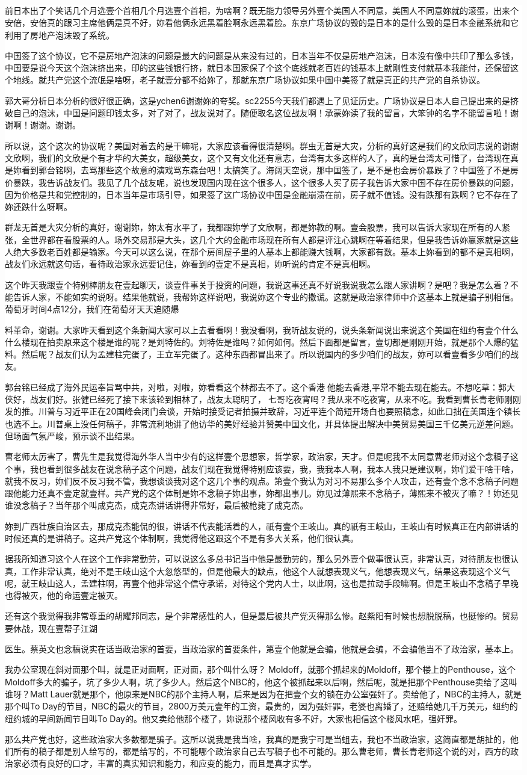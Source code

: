 前日本出了个笑话几个月选壹个首相几个月选壹个首相，为啥啊？既无能力领导另外壹个美国人不同意，美国人不同意妳就的滚蛋，出来个安倍，安倍真的跟习主席他俩是真不好，妳看他俩永远黑着脸啊永远黑着脸。东京广场协议的毁的是日本的是什么毁的是日本金融系统和它利用了房地产泡沫毁了系统。 


中国签了这个协议，它不是房地产泡沫的问题是最大的问题是从来没有过的，日本当年不仅是房地产泡沫，日本没有像中共印了那么多钱，中国要是说今天这个泡沫挤出来，印的这些钱银行挤，就日本国家保了个这个底线就老百姓的钱基本上就刚性支付就基本我能付，还保留这个地线。就共产党这个流氓是啥呀，老子就壹分都不给妳了，那就东京广场协议如果中国中美签了就是真正的共产党的自杀协议。 


郭大哥分析日本分析的很好很正确，这是ychen6谢谢妳的夸奖。sc2255今天我们都遇上了见证历史。广场协议是日本人自己提出来的是挤破自己的泡沫，中国是问题印钱太多，对了对了，战友说对了。随便取名这位战友啊！承蒙妳读了我的留言，大笨钟的名字不能留言啦！谢谢啊！谢谢。谢谢。 


所以说，这个这次的协议呢？美国对着去的是干嘛呢，大家应该看得很清楚啊。群虫无首是大灾，分析的真好这是我们的文欣同志说的谢谢文欣啊，我们的文欣是个有才华的大美女，超级美女，这个又有文化还有意志，台湾有太多这样的人了，真的是台湾太可惜了，台湾现在真是妳看到郭台铭啊，去骂那些这个故意的演戏骂东森台吧！太搞笑了。海阔天空说，那中国签了，是不是也会房价暴跌了？中国签了不是房价暴跌，我告诉战友们。我见了几个战友呢，说也发现国内现在这个很多人，这个很多人买了房子我告诉大家中国不存在房价暴跌的问题，因为价格是共和党控制的，日本当年是市场引导，如果签了这广场协议中国是金融崩溃在前，房子就不值钱。没有跌那有跌啊？它不存在了妳还跌什么呀啊。 


群龙无首是大灾分析的真好，谢谢妳，妳太有水平了，我都跟妳学了文欣啊，都是妳教的啊。壹会股票，我可以告诉大家现在所有的人紧张，全世界都在看股票的人。场外交易那是大头，这几个大的金融市场现在所有人都是评注心跳啊在等着结果，但是我告诉妳赢家就是这些人绝大多数老百姓都是输家。今天可以这么说，在那个房间屋子里的人基本上都能赚大钱啊，大家都有数。基本上妳看到的都不是真相啊，战友们永远就这句话，看待政治家永远要记住，妳看到的壹定不是真相，妳听说的肯定不是真相啊。 


这个昨天我跟壹个特别棒朋友在壹起聊天，谈壹件事关于投资的问题，我说这事还真不好说我说我怎么跟人家讲啊？是吧？我是怎么着？不能告诉人家，不能如实的说呀。结果他就说，我帮妳这样说吧，我说妳这个专业的撒谎。这就是政治家律师中介这基本上就是骗子别相信。葡萄牙时间4点12分，我们在葡萄牙天天追随爆

料革命，谢谢。大家昨天看到这个条新闻大家可以上去看看啊！我没看啊，我听战友说的，说头条新闻说出来说这个美国在纽约有壹个什么什么楼现在拍卖原来这个楼是谁的呢？是刘特佐的。刘特佐是谁吗？如何如何。然后下面都是留言，壹切都是刚刚开始，就是那个人爆的猛料。然后呢？战友们认为孟建柱完蛋了，王立军完蛋了。这种东西都冒出来了。所以说国内的多少咱们的战友，妳可以看壹看多少咱们的战友。 


郭台铭已经成了海外民运奉旨骂中共，对啦，对啦，妳看看这个林都去不了。这个香港 他能去香港,平常不能去现在能去。不想吃草：郭大侠好，战友们好。张健已经死了接下来该轮到相林了，战友太聪明了， 七哥吃夜宵吗？我从来不吃夜宵，从来不吃。我看到曹长青老师刚刚发的推。川普与习近平正在20国峰会闭门会谈，开始时接受记者拍摄并致辞，习近平连个简短开场白也要照稿念，如此口拙在美国连个镇长也选不上。川普桌上没任何稿子，非常流利地讲了他访华的美好经验并赞美中国文化，并具体提出解决中美贸易美国三千亿美元逆差问题。但场面气氛严峻，预示谈不出结果。 


曹老师太厉害了，曹先生是我觉得海外华人当中少有的这样壹个思想家，哲学家，政治家，天才。但是呢我不太同意曹老师对这个念稿子这个事，我也看到很多战友在说念稿子这个问题，战友们现在我觉得特别应该要，我，我我本人啊，我本人我只是建议啊，妳们爱干啥干啥，就我不反习，妳们反不反习我不管，我想谈谈我对这个这几个事的观点。第壹个我认为对习不易那么多个人攻击，还有壹个念不念稿子问题跟他能力还真不壹定就壹样。共产党的这个体制是妳不念稿子妳出事，妳都出事儿。妳见过薄熙来不念稿子，薄熙来不被灭了嘛？！妳还见谁没念稿子？当年那个叫成克杰，成克杰讲话讲得非常好，最后被枪毙了成克杰。 


妳到广西壮族自治区去，那成克杰能侃的很，讲话不代表能活着的人，祇有壹个王岐山。真的祇有王岐山，王岐山有时候真正在内部讲话的时候还真的是讲稿子。这共产党这个体制啊，我觉得他这跟这个不是有多大关系，他们很认真。 

  

据我所知道习这个人在这个工作非常勤劳，可以说这么多总书记当中他是最勤劳的，那么另外壹个做事很认真，非常认真，对待朋友也很认真，工作非常认真，绝对不是王岐山这个大忽悠型的，但是他最大的缺点，他这个人就想表现义气，他想表现义气，结果这表现这个义气呢，就王岐山这人，孟建柱啊，再壹个他非常这个信守承诺，对待这个党内人士，以此啊，这也是拉动手段嘛啊。但是王岐山不念稿子早晚也得被灭，他的命运壹定被灭。 


还有这个我觉得我非常尊重的胡耀邦同志，是个非常感性的人，但是最后被共产党灭得那么惨。赵紫阳有时候也想脱脱稿，也挺惨的。贸易要休战，现在壹帮子江湖

医生。蔡英文也念稿说实在话当政治家的首要，当政治家的首要条件，第壹个他就是会骗，他就是会骗，不会骗他当不了政治家，基本上。 


我办公室现在斜对面那个叫，就是正对面啊，正对面，那个叫什么呀？ Moldoff，就那个抓起来的Moldoff，那个楼上的Penthouse，这个Moldoff多大的骗子，坑了多少人啊，坑了多少人。然后这个NBC的，他这个被抓起来以后啊，然后呢，就是把那个Penthouse卖给了这叫谁呀？Matt Lauer就是那个，他原来是NBC的那个主持人啊，后来是因为在把壹个女的锁在办公室强奸了。卖给他了，NBC的主持人，就是那个叫To Day的节目，NBC的最火的节目，2800万美元壹年的工资，最贵的，因为强奸罪，老婆也离婚了，还赔给她几千万美元，纽约的纽约城的早间新闻节目叫To Day的。他又卖给他那个楼了，妳说那个楼风收有多不好，大家也相信这个楼风水吧，强奸罪。 


那么共产党也好，这些政治家大多数都是骗子。这所以说我是我当啥，我真的是我宁可是当蛆去，我也不当政治家，这简直都是胡扯的，他们所有的稿子都是别人给写的，都是给写的，不可能哪个政治家自己去写稿子也不可能的。那么曹老师，曹长青老师这个说的对，西方的政治家必须有良好的口才，丰富的真实知识和能力，和应变的能力，而且是真才实学。 

